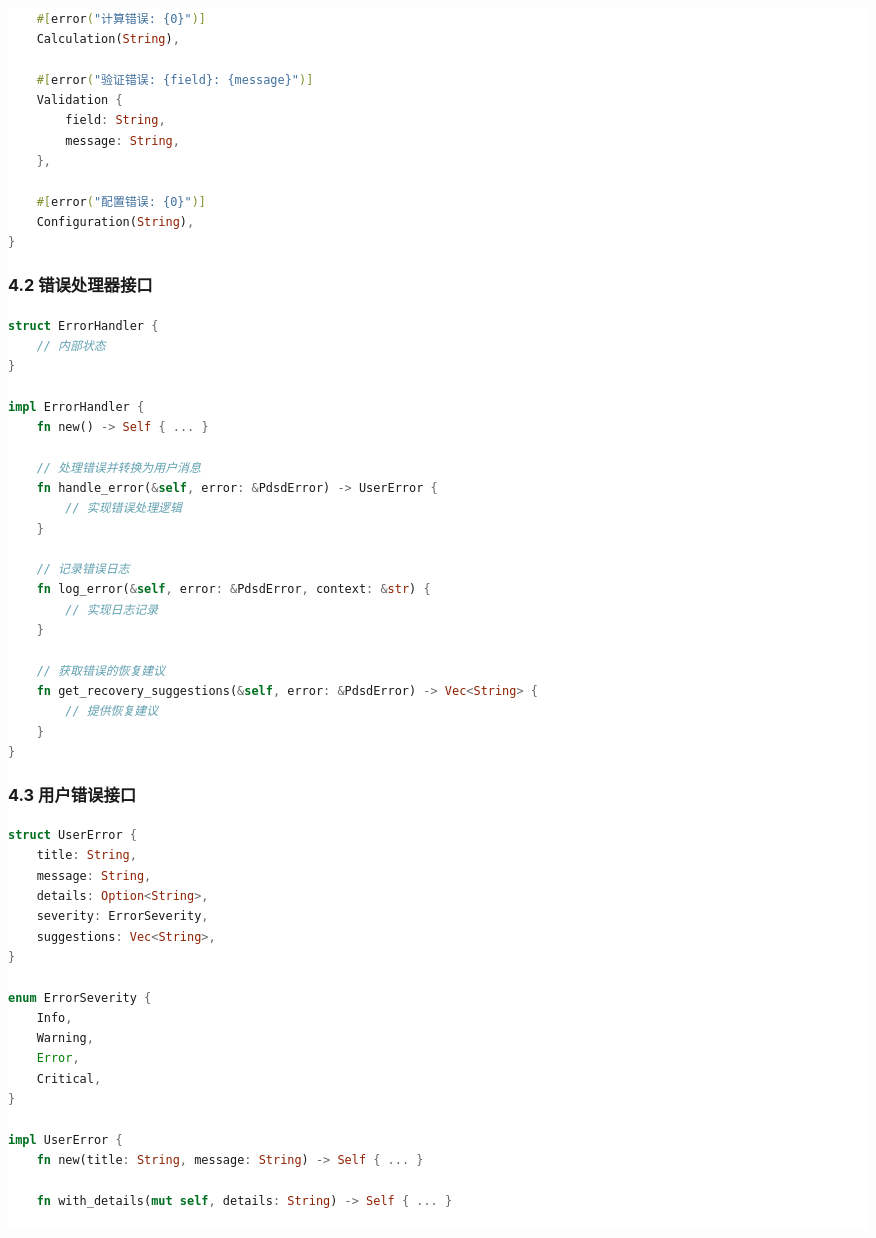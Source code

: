 ```rust
    #[error("计算错误: {0}")]
    Calculation(String),
    
    #[error("验证错误: {field}: {message}")]
    Validation {
        field: String,
        message: String,
    },
    
    #[error("配置错误: {0}")]
    Configuration(String),
}
```

### 4.2 错误处理器接口

```rust
struct ErrorHandler {
    // 内部状态
}

impl ErrorHandler {
    fn new() -> Self { ... }
    
    // 处理错误并转换为用户消息
    fn handle_error(&self, error: &PdsdError) -> UserError {
        // 实现错误处理逻辑
    }
    
    // 记录错误日志
    fn log_error(&self, error: &PdsdError, context: &str) {
        // 实现日志记录
    }
    
    // 获取错误的恢复建议
    fn get_recovery_suggestions(&self, error: &PdsdError) -> Vec<String> {
        // 提供恢复建议
    }
}
```

### 4.3 用户错误接口

```rust
struct UserError {
    title: String,
    message: String,
    details: Option<String>,
    severity: ErrorSeverity,
    suggestions: Vec<String>,
}

enum ErrorSeverity {
    Info,
    Warning,
    Error,
    Critical,
}

impl UserError {
    fn new(title: String, message: String) -> Self { ... }
    
    fn with_details(mut self, details: String) -> Self { ... }
    
```